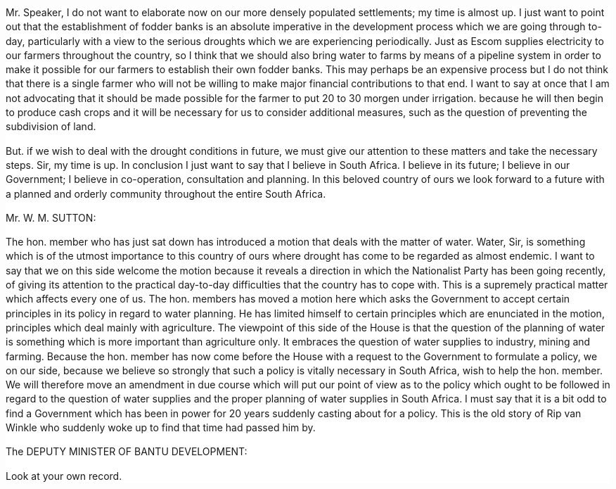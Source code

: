 <p>Mr. Speaker, I do not want to elaborate now on our more densely populated settlements; my time is almost up. I just want to point out that the establishment of fodder banks is an absolute imperative in the development process which we are going through to-day, particularly with a view to the serious droughts which we are experiencing periodically. Just as Escom supplies electricity to our farmers throughout the country, so I think that we should also bring water to farms by means of a pipeline system in order to make <span class="col_1057-1058" refersTo="page_0551"/>it possible for our farmers to establish their own fodder banks. This may perhaps be an expensive process but I do not think that there is a single farmer who will not be willing to make major financial contributions to that end. I want to say at once that I am not advocating that it should be made possible for the farmer to put 20 to 30 morgen under irrigation. because he will then begin to produce cash crops and it will be necessary for us to consider additional measures, such as the question of preventing the subdivision of land.</p>

<p>But. if we wish to deal with the drought conditions in future, we must give our attention to these matters and take the necessary steps. Sir, my time is up. In conclusion I just want to say that I believe in South Africa. I believe in its future; I believe in our Government; I believe in co-operation, consultation and planning. In this beloved country of ours we look forward to a future with a planned and orderly community throughout the entire South Africa.</p>

</speech>

<speech by="#sutton">

<from>Mr. <person refersTo="hansard_za">W. M. SUTTON</person>:</from>

<p>The hon. member who has just sat down has introduced a motion that deals with the matter of water. Water, Sir, is something which is of the utmost importance to this country of ours where drought has come to be regarded as almost endemic. I want to say that we on this side welcome the motion because it reveals a direction in which the Nationalist Party has been going recently, of giving its attention to the practical day-to-day difficulties that the country has to cope with. This is a supremely practical matter which affects every one of us. The hon. members has moved a motion here which asks the Government to accept certain principles in its policy in regard to water planning. He has limited himself to certain principles which are enunciated in the motion, principles which deal mainly with agriculture. The viewpoint of this side of the House is that the question of the planning of water is something which is more important than agriculture only. It embraces the question of water supplies to industry, mining and farming. Because the hon. member has now come before the House with a request to the Government to formulate a policy, we on our side, because we believe so strongly that such a policy is vitally necessary in South Africa, wish to help the hon. member. We will therefore move an amendment in due course which will put our point of view as to the policy which ought to be followed in regard to the question of water supplies and the proper planning of water supplies in South Africa. I must say that it is a bit odd to find a Government which has been in power for 20 years suddenly casting about for a policy. This is the old story of Rip van Winkle who suddenly woke up to find that time had passed him by.</p>

</speech>

<speech by="#deputy_minister_of_bantu_development">

<from>The <person refersTo="hansard_za">DEPUTY MINISTER OF BANTU DEVELOPMENT</person>:</from>

<p>Look at your own record.</p>

</speech>

<speech by="#sutton">
